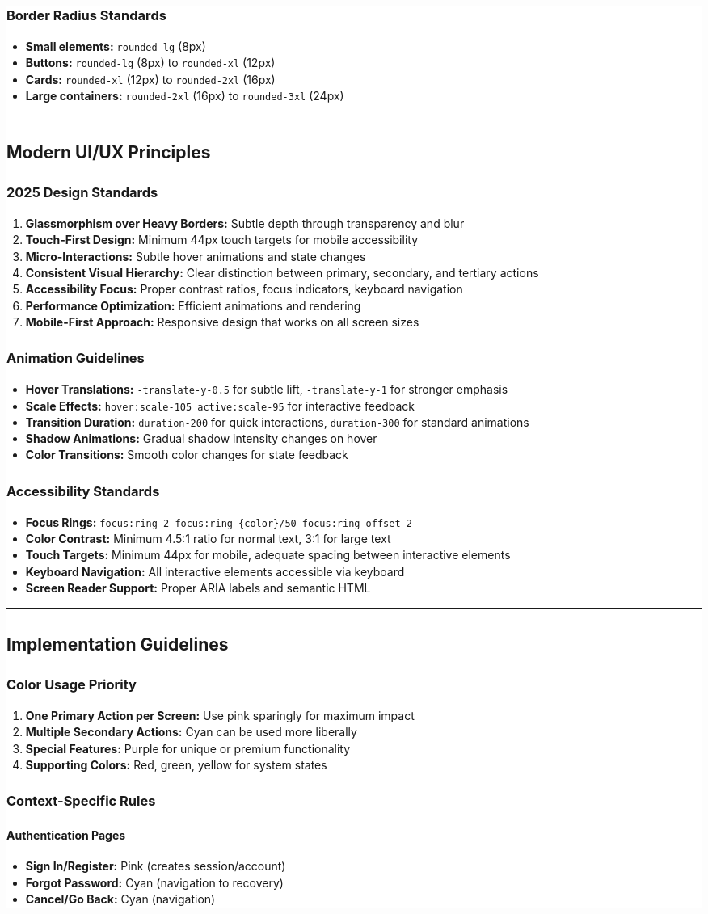 ### Border Radius Standards
- **Small elements:** `rounded-lg` (8px)
- **Buttons:** `rounded-lg` (8px) to `rounded-xl` (12px)
- **Cards:** `rounded-xl` (12px) to `rounded-2xl` (16px)
- **Large containers:** `rounded-2xl` (16px) to `rounded-3xl` (24px)

---

## Modern UI/UX Principles

### 2025 Design Standards
1. **Glassmorphism over Heavy Borders:** Subtle depth through transparency and blur
2. **Touch-First Design:** Minimum 44px touch targets for mobile accessibility
3. **Micro-Interactions:** Subtle hover animations and state changes
4. **Consistent Visual Hierarchy:** Clear distinction between primary, secondary, and tertiary actions
5. **Accessibility Focus:** Proper contrast ratios, focus indicators, keyboard navigation
6. **Performance Optimization:** Efficient animations and rendering
7. **Mobile-First Approach:** Responsive design that works on all screen sizes

### Animation Guidelines
- **Hover Translations:** `-translate-y-0.5` for subtle lift, `-translate-y-1` for stronger emphasis
- **Scale Effects:** `hover:scale-105 active:scale-95` for interactive feedback
- **Transition Duration:** `duration-200` for quick interactions, `duration-300` for standard animations
- **Shadow Animations:** Gradual shadow intensity changes on hover
- **Color Transitions:** Smooth color changes for state feedback

### Accessibility Standards
- **Focus Rings:** `focus:ring-2 focus:ring-{color}/50 focus:ring-offset-2`
- **Color Contrast:** Minimum 4.5:1 ratio for normal text, 3:1 for large text
- **Touch Targets:** Minimum 44px for mobile, adequate spacing between interactive elements
- **Keyboard Navigation:** All interactive elements accessible via keyboard
- **Screen Reader Support:** Proper ARIA labels and semantic HTML

---

## Implementation Guidelines

### Color Usage Priority
1. **One Primary Action per Screen:** Use pink sparingly for maximum impact
2. **Multiple Secondary Actions:** Cyan can be used more liberally
3. **Special Features:** Purple for unique or premium functionality
4. **Supporting Colors:** Red, green, yellow for system states

### Context-Specific Rules

#### Authentication Pages
- **Sign In/Register:** Pink (creates session/account)
- **Forgot Password:** Cyan (navigation to recovery)
- **Cancel/Go Back:** Cyan (navigation)

